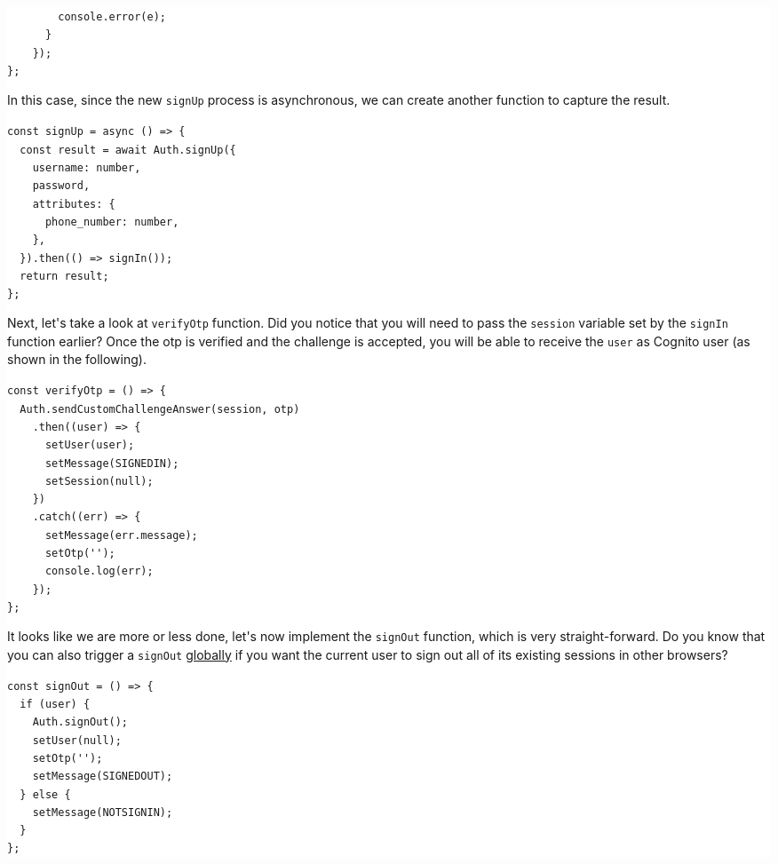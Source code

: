 ```
        console.error(e);
      }
    });
};
```

In this case, since the new `signUp` process is asynchronous, we can create another function to capture the result.

```
const signUp = async () => {
  const result = await Auth.signUp({
    username: number,
    password,
    attributes: {
      phone_number: number,
    },
  }).then(() => signIn());
  return result;
};
```

Next, let's take a look at `verifyOtp` function. Did you notice that you will need to pass the `session` variable set by the `signIn` function earlier? Once the otp is verified and the challenge is accepted, you will be able to receive the `user` as Cognito user (as shown in the following).

```
const verifyOtp = () => {
  Auth.sendCustomChallengeAnswer(session, otp)
    .then((user) => {
      setUser(user);
      setMessage(SIGNEDIN);
      setSession(null);
    })
    .catch((err) => {
      setMessage(err.message);
      setOtp('');
      console.log(err);
    });
};
```

It looks like we are more or less done, let's now implement the `signOut` function, which is very straight-forward. Do you know that you can also trigger a `signOut` [globally](https://docs.amplify.aws/lib/auth/emailpassword/q/platform/js#global-sign-out) if you want the current user to sign out all of its existing sessions in other browsers?

```
const signOut = () => {
  if (user) {
    Auth.signOut();
    setUser(null);
    setOtp('');
    setMessage(SIGNEDOUT);
  } else {
    setMessage(NOTSIGNIN);
  }
};
```
